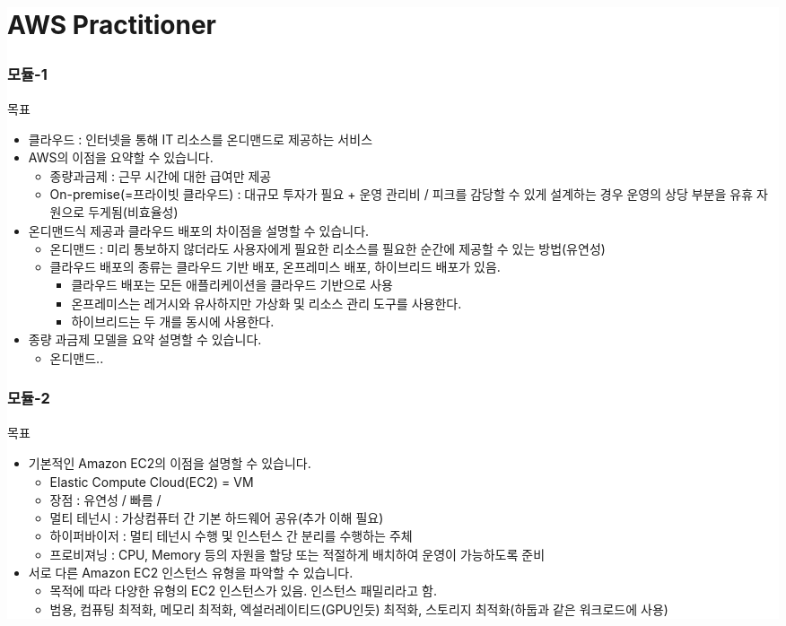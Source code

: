# AWS Practitioner

### 모듈-1

목표

- 클라우드 : 인터넷을 통해 IT 리소스를 온디맨드로 제공하는 서비스
- AWS의 이점을 요약할 수 있습니다.
  - 종량과금제 : 근무 시간에 대한 급여만 제공
  - On-premise(=프라이빗 클라우드) : 대규모 투자가 필요 + 운영 관리비 / 피크를 감당할 수 있게 설계하는 경우 운영의 상당 부분을 유휴 자원으로 두게됨(비효율성)
- 온디맨드식 제공과 클라우드 배포의 차이점을 설명할 수 있습니다.
  - 온디맨드 : 미리 통보하지 않더라도 사용자에게 필요한 리소스를 필요한 순간에 제공할 수 있는 방법(유연성)
  - 클라우드 배포의 종류는 클라우드 기반 배포, 온프레미스 배포, 하이브리드 배포가 있음.
    - 클라우드 배포는 모든 애플리케이션을 클라우드 기반으로 사용
    - 온프레미스는 레거시와 유사하지만 가상화 및 리소스 관리 도구를 사용한다.
    - 하이브리드는 두 개를 동시에 사용한다.
- 종량 과금제 모델을 요약 설명할 수 있습니다.
  - 온디맨드..

### 모듈-2

목표

- 기본적인 Amazon EC2의 이점을 설명할 수 있습니다.
  - Elastic Compute Cloud(EC2) = VM
  - 장점 : 유연성 / 빠름 /
  - 멀티 테넌시 : 가상컴퓨터 간 기본 하드웨어 공유(추가 이해 필요)
  - 하이퍼바이저 : 멀티 테넌시 수행 및 인스턴스 간 분리를 수행하는 주체
  - 프로비져닝 : CPU, Memory 등의 자원을 할당 또는 적절하게 배치하여 운영이 가능하도록 준비
- 서로 다른 Amazon EC2 인스턴스 유형을 파악할 수 있습니다.
  - 목적에 따라 다양한 유형의 EC2 인스턴스가 있음. 인스턴스 패밀리라고 함.
  - 범용, 컴퓨팅 최적화, 메모리 최적화, 엑설러레이티드(GPU인듯) 최적화, 스토리지 최적화(하둡과 같은 워크로드에 사용)